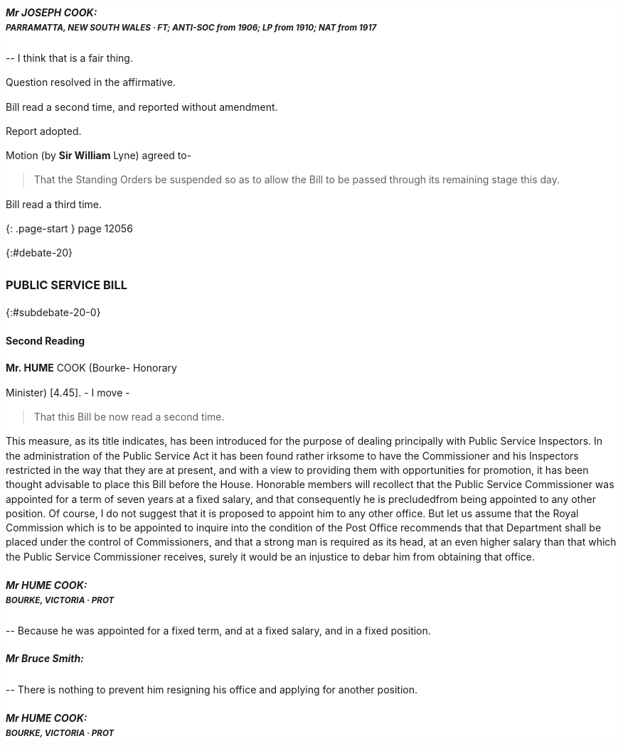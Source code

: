 ##### Mr JOSEPH COOK:<br><small class="text-muted">PARRAMATTA, NEW SOUTH WALES &middot; FT; ANTI-SOC from 1906; LP from 1910; NAT from 1917</small>

-- I think that is a fair thing. 

Question resolved in the affirmative. 

Bill read a second time, and reported without amendment. 

Report adopted. 

Motion (by  **Sir William**  Lyne) agreed to- 

  >That the Standing Orders be suspended so as to allow the Bill to be passed through its remaining stage this day. 

Bill read a third time. 

{: .page-start }
page 12056

{:#debate-20}
### PUBLIC SERVICE BILL

{:#subdebate-20-0}
#### Second Reading


 **Mr. HUME** COOK (Bourke- Honorary 

Minister) [4.45]. - I move - 

  >That this Bill be now read a second time. 

This measure, as its title indicates, has been introduced for the purpose of dealing principally with Public Service Inspectors. In the administration of the Public Service Act it has been found rather irksome to have the Commissioner and his Inspectors restricted in the way that they are at present, and with a view to providing them with opportunities for promotion, it has been thought advisable to place this Bill before the House. Honorable members will recollect that the Public Service Commissioner was appointed for a term of seven years at a fixed salary, and that consequently he is precludedfrom being appointed to any other position. Of course, I do not suggest that it is proposed to appoint him to any other office. But let us assume that the Royal Commission which is to be appointed to inquire into the condition of the Post Office recommends that that Department shall be placed under the control of Commissioners, and that a strong man is required as its head, at an even higher salary than that which the Public Service Commissioner receives, surely it would be an injustice to debar him from obtaining that office. 

##### Mr HUME COOK:<br><small class="text-muted">BOURKE, VICTORIA &middot; PROT</small>

-- Because he was appointed for a fixed term, and at a fixed salary, and in a fixed position. 

##### Mr Bruce Smith:

--  There is nothing to prevent him resigning his office and applying for another position. 

##### Mr HUME COOK:<br><small class="text-muted">BOURKE, VICTORIA &middot; PROT</small>
